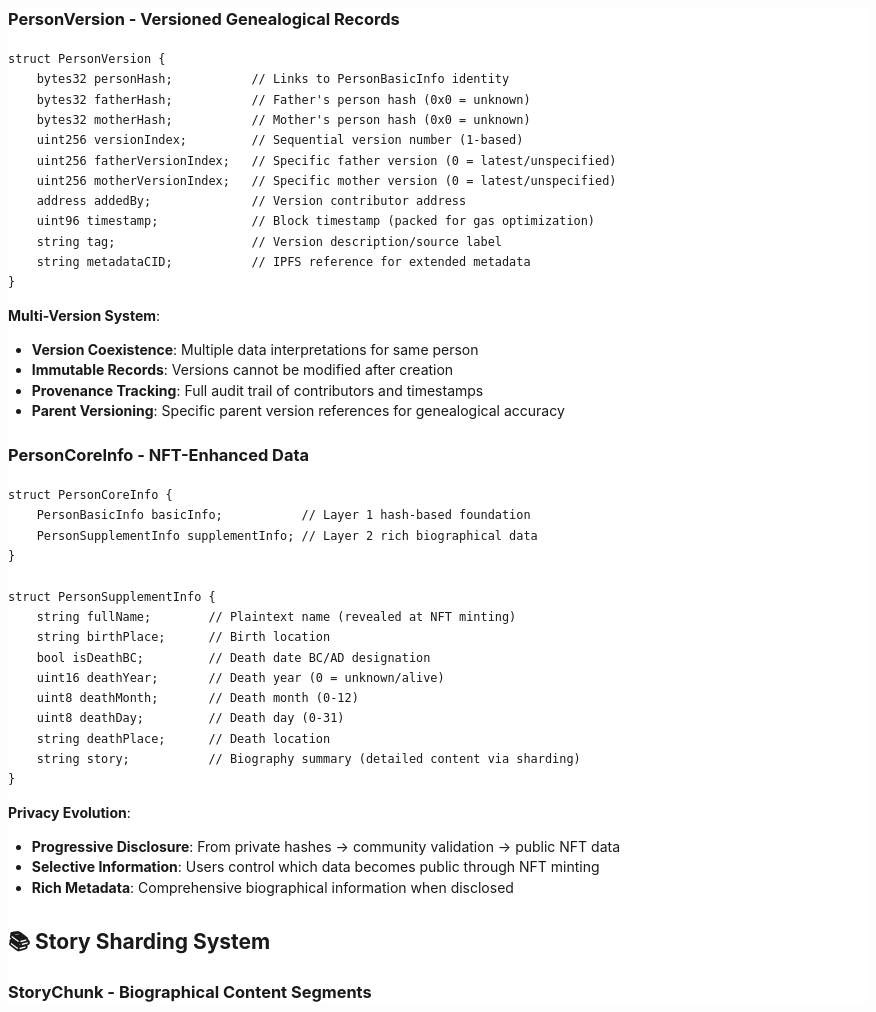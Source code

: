 ### **PersonVersion** - Versioned Genealogical Records

```solidity
struct PersonVersion {
    bytes32 personHash;           // Links to PersonBasicInfo identity
    bytes32 fatherHash;           // Father's person hash (0x0 = unknown)
    bytes32 motherHash;           // Mother's person hash (0x0 = unknown)
    uint256 versionIndex;         // Sequential version number (1-based)
    uint256 fatherVersionIndex;   // Specific father version (0 = latest/unspecified)
    uint256 motherVersionIndex;   // Specific mother version (0 = latest/unspecified)
    address addedBy;              // Version contributor address
    uint96 timestamp;             // Block timestamp (packed for gas optimization)
    string tag;                   // Version description/source label
    string metadataCID;           // IPFS reference for extended metadata
}
```

**Multi-Version System**:
- **Version Coexistence**: Multiple data interpretations for same person
- **Immutable Records**: Versions cannot be modified after creation
- **Provenance Tracking**: Full audit trail of contributors and timestamps
- **Parent Versioning**: Specific parent version references for genealogical accuracy

### **PersonCoreInfo** - NFT-Enhanced Data

```solidity
struct PersonCoreInfo {
    PersonBasicInfo basicInfo;           // Layer 1 hash-based foundation
    PersonSupplementInfo supplementInfo; // Layer 2 rich biographical data
}

struct PersonSupplementInfo {
    string fullName;        // Plaintext name (revealed at NFT minting)
    string birthPlace;      // Birth location
    bool isDeathBC;         // Death date BC/AD designation
    uint16 deathYear;       // Death year (0 = unknown/alive)
    uint8 deathMonth;       // Death month (0-12)
    uint8 deathDay;         // Death day (0-31)
    string deathPlace;      // Death location
    string story;           // Biography summary (detailed content via sharding)
}
```

**Privacy Evolution**:
- **Progressive Disclosure**: From private hashes → community validation → public NFT data
- **Selective Information**: Users control which data becomes public through NFT minting
- **Rich Metadata**: Comprehensive biographical information when disclosed

## 📚 Story Sharding System

### **StoryChunk** - Biographical Content Segments
